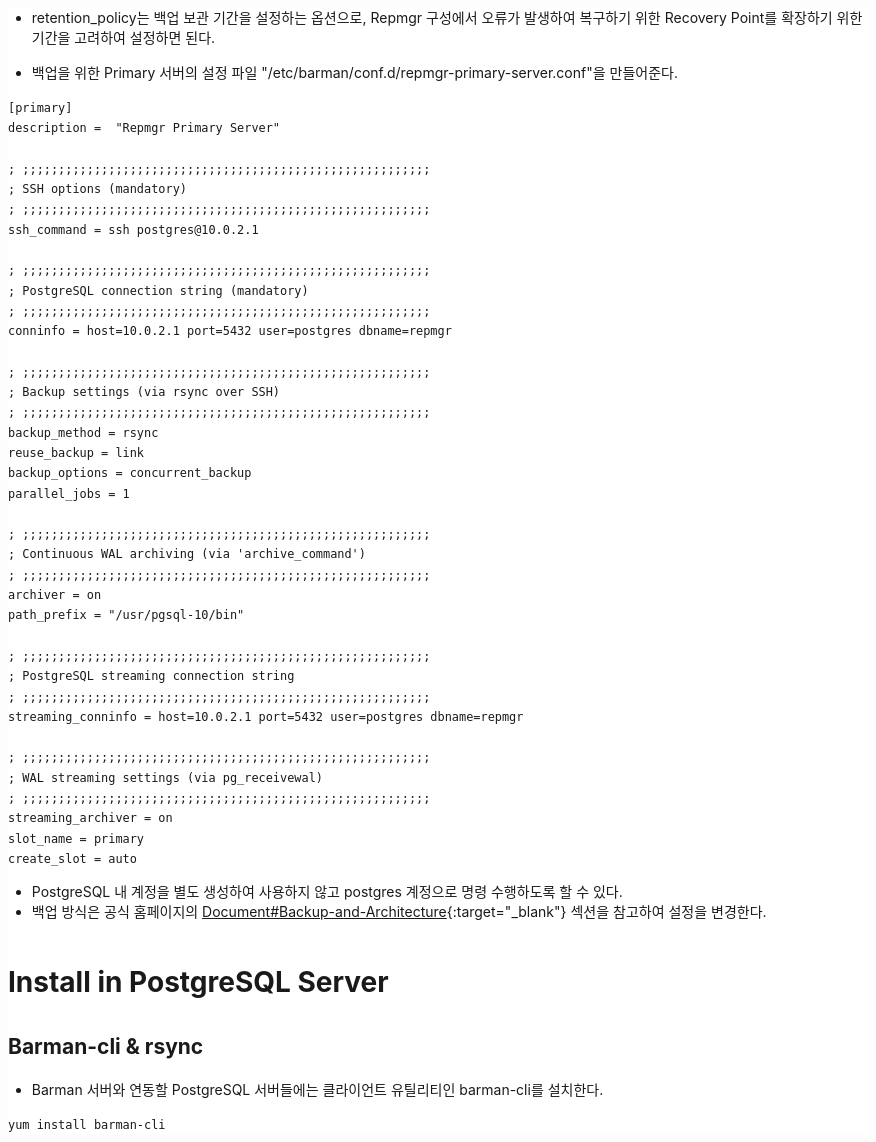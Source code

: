 - retention_policy는 백업 보관 기간을 설정하는 옵션으로, Repmgr 구성에서 오류가 발생하여 복구하기 위한 Recovery Point를 확장하기 위한 기간을 고려하여 설정하면 된다.

- 백업을 위한 Primary 서버의 설정 파일 "/etc/barman/conf.d/repmgr-primary-server.conf"을 만들어준다.

```shell
[primary]
description =  "Repmgr Primary Server"
 
; ;;;;;;;;;;;;;;;;;;;;;;;;;;;;;;;;;;;;;;;;;;;;;;;;;;;;;;;;;
; SSH options (mandatory)
; ;;;;;;;;;;;;;;;;;;;;;;;;;;;;;;;;;;;;;;;;;;;;;;;;;;;;;;;;;
ssh_command = ssh postgres@10.0.2.1
 
; ;;;;;;;;;;;;;;;;;;;;;;;;;;;;;;;;;;;;;;;;;;;;;;;;;;;;;;;;;
; PostgreSQL connection string (mandatory)
; ;;;;;;;;;;;;;;;;;;;;;;;;;;;;;;;;;;;;;;;;;;;;;;;;;;;;;;;;;
conninfo = host=10.0.2.1 port=5432 user=postgres dbname=repmgr
 
; ;;;;;;;;;;;;;;;;;;;;;;;;;;;;;;;;;;;;;;;;;;;;;;;;;;;;;;;;;
; Backup settings (via rsync over SSH)
; ;;;;;;;;;;;;;;;;;;;;;;;;;;;;;;;;;;;;;;;;;;;;;;;;;;;;;;;;;
backup_method = rsync
reuse_backup = link
backup_options = concurrent_backup
parallel_jobs = 1
 
; ;;;;;;;;;;;;;;;;;;;;;;;;;;;;;;;;;;;;;;;;;;;;;;;;;;;;;;;;;
; Continuous WAL archiving (via 'archive_command')
; ;;;;;;;;;;;;;;;;;;;;;;;;;;;;;;;;;;;;;;;;;;;;;;;;;;;;;;;;;
archiver = on
path_prefix = "/usr/pgsql-10/bin"
 
; ;;;;;;;;;;;;;;;;;;;;;;;;;;;;;;;;;;;;;;;;;;;;;;;;;;;;;;;;;
; PostgreSQL streaming connection string
; ;;;;;;;;;;;;;;;;;;;;;;;;;;;;;;;;;;;;;;;;;;;;;;;;;;;;;;;;;
streaming_conninfo = host=10.0.2.1 port=5432 user=postgres dbname=repmgr
 
; ;;;;;;;;;;;;;;;;;;;;;;;;;;;;;;;;;;;;;;;;;;;;;;;;;;;;;;;;;
; WAL streaming settings (via pg_receivewal)
; ;;;;;;;;;;;;;;;;;;;;;;;;;;;;;;;;;;;;;;;;;;;;;;;;;;;;;;;;;
streaming_archiver = on
slot_name = primary
create_slot = auto
```

- PostgreSQL 내 계정을 별도 생성하여 사용하지 않고 postgres 계정으로 명령 수행하도록 할 수 있다.
- 백업 방식은 공식 홈페이지의 [Document#Backup-and-Architecture](https://docs.pgbarman.org/release/3.9.0/#design-and-architecture){:target="_blank"} 섹션을 참고하여 설정을 변경한다.


# Install in PostgreSQL Server
## Barman-cli & rsync
- Barman 서버와 연동할 PostgreSQL 서버들에는 클라이언트 유틸리티인 barman-cli를 설치한다.
```shell
yum install barman-cli
```


[^Barman]: [Barman Home](https://pgbarman.org/){:target="_blank"}